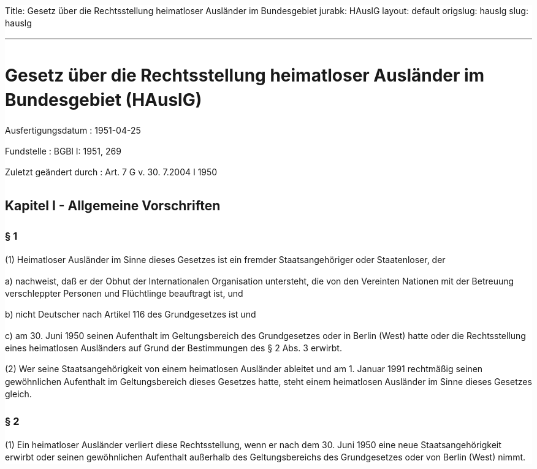 Title: Gesetz über die Rechtsstellung heimatloser Ausländer im Bundesgebiet
jurabk: HAuslG
layout: default
origslug: hauslg
slug: hauslg

---

# Gesetz über die Rechtsstellung heimatloser Ausländer im Bundesgebiet (HAuslG)

Ausfertigungsdatum
:   1951-04-25

Fundstelle
:   BGBl I: 1951, 269

Zuletzt geändert durch
:   Art. 7 G v. 30. 7.2004 I 1950


## Kapitel I - Allgemeine Vorschriften



### § 1

(1) Heimatloser Ausländer im Sinne dieses Gesetzes ist ein fremder
Staatsangehöriger oder Staatenloser, der

a)  nachweist, daß er der Obhut der Internationalen Organisation
    untersteht, die von den Vereinten Nationen mit der Betreuung
    verschleppter Personen und Flüchtlinge beauftragt ist, und


b)  nicht Deutscher nach Artikel 116 des Grundgesetzes ist und


c)  am 30. Juni 1950 seinen Aufenthalt im Geltungsbereich des
    Grundgesetzes oder in Berlin (West) hatte oder die Rechtsstellung
    eines heimatlosen Ausländers auf Grund der Bestimmungen des § 2 Abs. 3
    erwirbt.




(2) Wer seine Staatsangehörigkeit von einem heimatlosen Ausländer
ableitet und am 1. Januar 1991 rechtmäßig seinen gewöhnlichen
Aufenthalt im Geltungsbereich dieses Gesetzes hatte, steht einem
heimatlosen Ausländer im Sinne dieses Gesetzes gleich.


### § 2

(1) Ein heimatloser Ausländer verliert diese Rechtsstellung, wenn er
nach dem 30. Juni 1950 eine neue Staatsangehörigkeit erwirbt oder
seinen gewöhnlichen Aufenthalt außerhalb des Geltungsbereichs des
Grundgesetzes oder von Berlin (West) nimmt.
